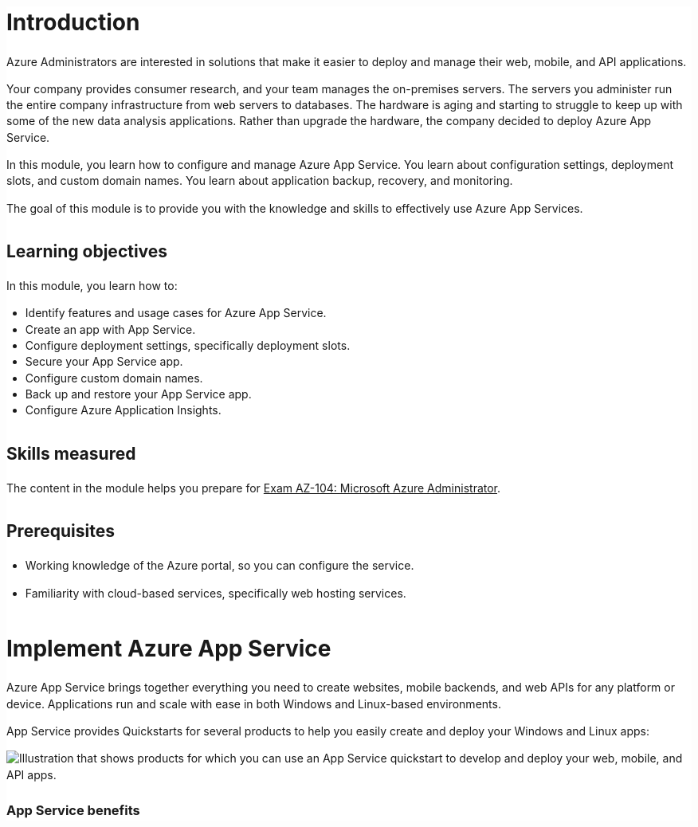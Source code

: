 # Introduction

Azure Administrators are interested in solutions that make it easier to deploy and manage their web, mobile, and API applications.

Your company provides consumer research, and your team manages the on-premises servers. The servers you administer run the entire company infrastructure from web servers to databases. The hardware is aging and starting to struggle to keep up with some of the new data analysis applications. Rather than upgrade the hardware, the company decided to deploy Azure App Service.

In this module, you learn how to configure and manage Azure App Service. You learn about configuration settings, deployment slots, and custom domain names. You learn about application backup, recovery, and monitoring.

The goal of this module is to provide you with the knowledge and skills to effectively use Azure App Services.

## Learning objectives

In this module, you learn how to:

- Identify features and usage cases for Azure App Service.
- Create an app with App Service.
- Configure deployment settings, specifically deployment slots.
- Secure your App Service app.
- Configure custom domain names.
- Back up and restore your App Service app.
- Configure Azure Application Insights.

## Skills measured

The content in the module helps you prepare for [Exam AZ-104: Microsoft Azure Administrator](https://learn.microsoft.com/en-us/certifications/exams/az-104).

## Prerequisites

- Working knowledge of the Azure portal, so you can configure the service.
    
- Familiarity with cloud-based services, specifically web hosting services.

# Implement Azure App Service

Azure App Service brings together everything you need to create websites, mobile backends, and web APIs for any platform or device. Applications run and scale with ease in both Windows and Linux-based environments.

App Service provides Quickstarts for several products to help you easily create and deploy your Windows and Linux apps:

![Illustration that shows products for which you can use an App Service quickstart to develop and deploy your web, mobile, and API apps.](https://learn.microsoft.com/en-us/training/wwl-azure/configure-azure-app-services/media/web-quickstarts-c154c8e4.png)

### App Service benefits
